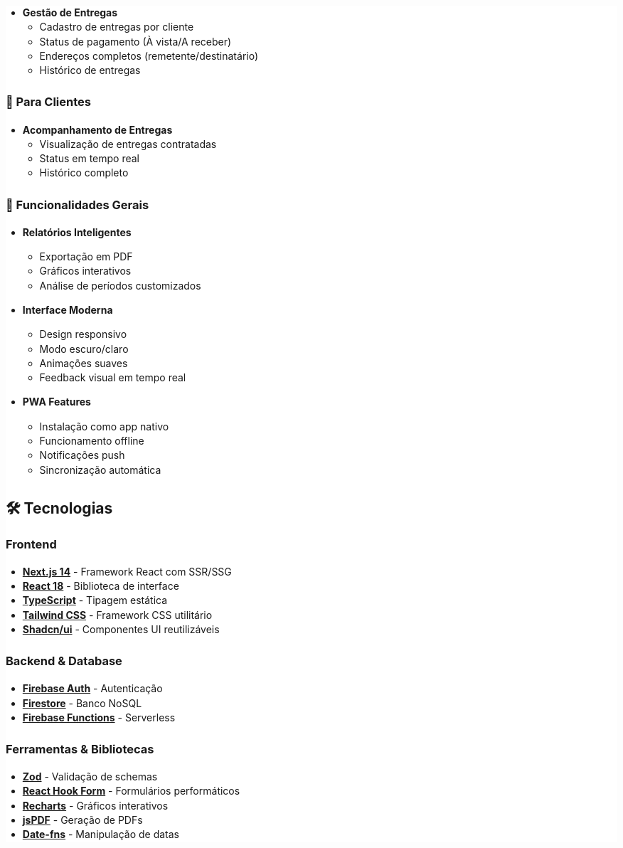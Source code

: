 - **Gestão de Entregas**
  - Cadastro de entregas por cliente
  - Status de pagamento (À vista/A receber)
  - Endereços completos (remetente/destinatário)
  - Histórico de entregas

### **🏢 Para Clientes**
- **Acompanhamento de Entregas**
  - Visualização de entregas contratadas
  - Status em tempo real
  - Histórico completo

### **📱 Funcionalidades Gerais**
- **Relatórios Inteligentes**
  - Exportação em PDF
  - Gráficos interativos
  - Análise de períodos customizados

- **Interface Moderna**
  - Design responsivo
  - Modo escuro/claro
  - Animações suaves
  - Feedback visual em tempo real

- **PWA Features**
  - Instalação como app nativo
  - Funcionamento offline
  - Notificações push
  - Sincronização automática

## 🛠️ **Tecnologias**

### **Frontend**
- **[Next.js 14](https://nextjs.org/)** - Framework React com SSR/SSG
- **[React 18](https://reactjs.org/)** - Biblioteca de interface
- **[TypeScript](https://www.typescriptlang.org/)** - Tipagem estática
- **[Tailwind CSS](https://tailwindcss.com/)** - Framework CSS utilitário
- **[Shadcn/ui](https://ui.shadcn.com/)** - Componentes UI reutilizáveis

### **Backend & Database**
- **[Firebase Auth](https://firebase.google.com/docs/auth)** - Autenticação
- **[Firestore](https://firebase.google.com/docs/firestore)** - Banco NoSQL
- **[Firebase Functions](https://firebase.google.com/docs/functions)** - Serverless

### **Ferramentas & Bibliotecas**
- **[Zod](https://zod.dev/)** - Validação de schemas
- **[React Hook Form](https://react-hook-form.com/)** - Formulários performáticos
- **[Recharts](https://recharts.org/)** - Gráficos interativos
- **[jsPDF](https://github.com/MrRio/jsPDF)** - Geração de PDFs
- **[Date-fns](https://date-fns.org/)** - Manipulação de datas
